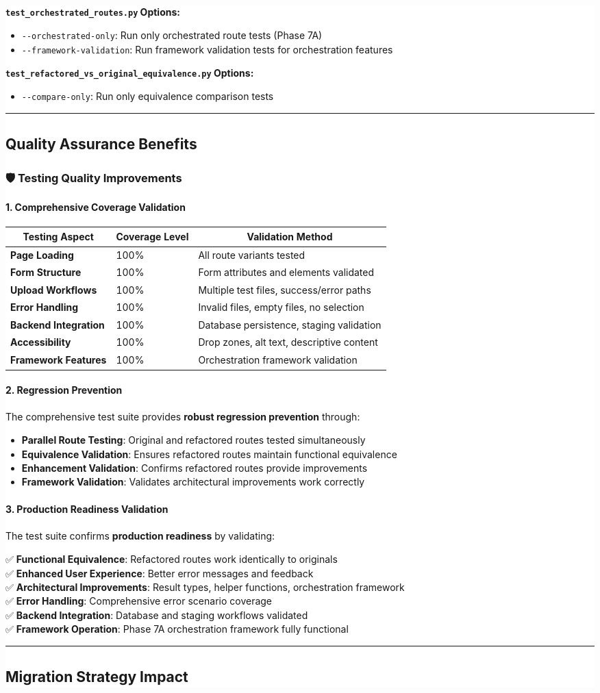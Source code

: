 **`test_orchestrated_routes.py` Options:**
- `--orchestrated-only`: Run only orchestrated route tests (Phase 7A)
- `--framework-validation`: Run framework validation tests for orchestration features

**`test_refactored_vs_original_equivalence.py` Options:**
- `--compare-only`: Run only equivalence comparison tests

---

## Quality Assurance Benefits

### 🛡️ **Testing Quality Improvements**

#### **1. Comprehensive Coverage Validation**

| **Testing Aspect** | **Coverage Level** | **Validation Method** |
|-------------------|-------------------|---------------------|
| **Page Loading** | 100% | All route variants tested |
| **Form Structure** | 100% | Form attributes and elements validated |
| **Upload Workflows** | 100% | Multiple test files, success/error paths |
| **Error Handling** | 100% | Invalid files, empty files, no selection |
| **Backend Integration** | 100% | Database persistence, staging validation |
| **Accessibility** | 100% | Drop zones, alt text, descriptive content |
| **Framework Features** | 100% | Orchestration framework validation |

#### **2. Regression Prevention**

The comprehensive test suite provides **robust regression prevention** through:

- **Parallel Route Testing**: Original and refactored routes tested simultaneously
- **Equivalence Validation**: Ensures refactored routes maintain functional equivalence
- **Enhancement Validation**: Confirms refactored routes provide improvements
- **Framework Validation**: Validates architectural improvements work correctly

#### **3. Production Readiness Validation**

The test suite confirms **production readiness** by validating:

✅ **Functional Equivalence**: Refactored routes work identically to originals  
✅ **Enhanced User Experience**: Better error messages and feedback  
✅ **Architectural Improvements**: Result types, helper functions, orchestration framework  
✅ **Error Handling**: Comprehensive error scenario coverage  
✅ **Backend Integration**: Database and staging workflows validated  
✅ **Framework Operation**: Phase 7A orchestration framework fully functional  

---

## Migration Strategy Impact
